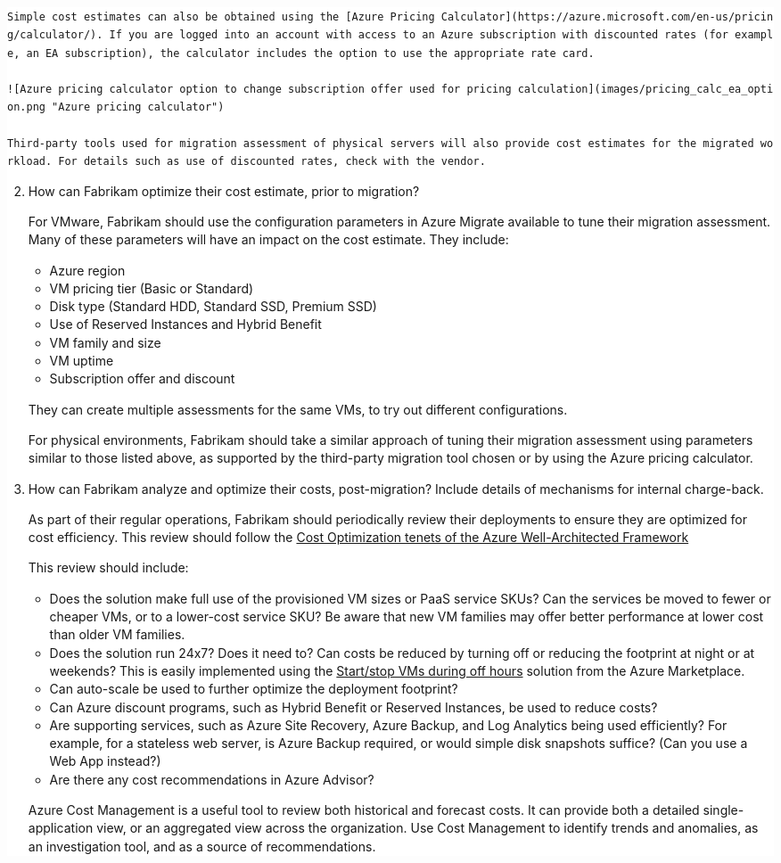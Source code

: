     Simple cost estimates can also be obtained using the [Azure Pricing Calculator](https://azure.microsoft.com/en-us/pricing/calculator/). If you are logged into an account with access to an Azure subscription with discounted rates (for example, an EA subscription), the calculator includes the option to use the appropriate rate card.

    ![Azure pricing calculator option to change subscription offer used for pricing calculation](images/pricing_calc_ea_option.png "Azure pricing calculator")

    Third-party tools used for migration assessment of physical servers will also provide cost estimates for the migrated workload. For details such as use of discounted rates, check with the vendor.

2.  How can Fabrikam optimize their cost estimate, prior to migration?

    For VMware, Fabrikam should use the configuration parameters in Azure Migrate available to tune their migration assessment. Many of these parameters will have an impact on the cost estimate. They include:
    - Azure region
    - VM pricing tier (Basic or Standard)
    - Disk type (Standard HDD, Standard SSD, Premium SSD)
    - Use of Reserved Instances and Hybrid Benefit
    - VM family and size
    - VM uptime
    - Subscription offer and discount
    
    They can create multiple assessments for the same VMs, to try out different configurations.

    For physical environments, Fabrikam should take a similar approach of tuning their migration assessment using parameters similar to those listed above, as supported by the third-party migration tool chosen or by using the Azure pricing calculator.

3.  How can Fabrikam analyze and optimize their costs, post-migration? Include details of mechanisms for internal charge-back.

    As part of their regular operations, Fabrikam should periodically review their deployments to ensure they are optimized for cost efficiency. This review should follow the [Cost Optimization tenets of the Azure Well-Architected Framework](https://docs.microsoft.com/azure/architecture/framework/cost/overview)
    
    This review should include:
    - Does the solution make full use of the provisioned VM sizes or PaaS service SKUs? Can the services be moved to fewer or cheaper VMs, or to a lower-cost service SKU? Be aware that new VM families may offer better performance at lower cost than older VM families.
    - Does the solution run 24x7? Does it need to? Can costs be reduced by turning off or reducing the footprint at night or at weekends? This is easily implemented using the [Start/stop VMs during off hours](https://docs.microsoft.com/azure/automation/automation-solution-vm-management) solution from the Azure Marketplace.
    - Can auto-scale be used to further optimize the deployment footprint?
    - Can Azure discount programs, such as Hybrid Benefit or Reserved Instances, be used to reduce costs?
    - Are supporting services, such as Azure Site Recovery, Azure Backup, and Log Analytics being used efficiently? For example, for a stateless web server, is Azure Backup required, or would simple disk snapshots suffice? (Can you use a Web App instead?)
    - Are there any cost recommendations in Azure Advisor?
    
    Azure Cost Management is a useful tool to review both historical and forecast costs. It can provide both a detailed single-application view, or an aggregated view across the organization. Use Cost Management to identify trends and anomalies, as an investigation tool, and as a source of recommendations.
